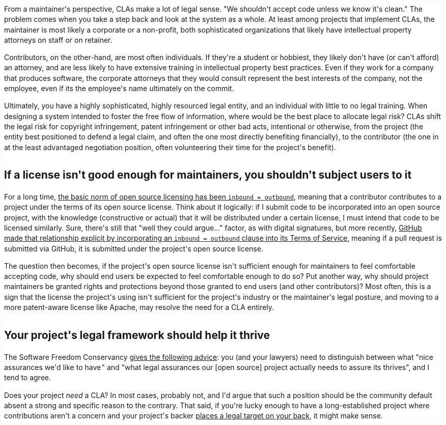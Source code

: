 From a maintainer's perspective, CLAs make a lot of legal sense. "We shouldn't accept code unless we know it's clean." The problem comes when you take a step back and look at the system as a whole. At least among projects that implement CLAs, the maintainer is most likely a corporate or a non-profit, both sophisticated organizations that likely have intellectual property attorneys on staff or on retainer.

Contributors, on the other-hand, are most often individuals. If they're a student or hobbiest, they likely don't have (or can't afford) an attorney, and are less likely to have extensive training in intellectual property best practices. Even if they work for a company that produces software, the corporate attorneys that they would consult represent the best interests of the company, not the employee, even if its the employee's name ultimately on the commit.

Ultimately, you have a highly sophisticated, highly resourced legal entity, and an individual with little to no legal training. When designing a system intended to foster the free flow of information, where would be the best place to allocate legal risk? CLAs shift the legal risk for copyright infringement, patent infringement or other bad acts, intentional or otherwise, from the project (the entity best positioned to defend a legal claim, and often the one most directly benefiting financially), to the contributor (the one in at the least advantaged negotiation position, often volunteering their time for the project's benefit).

## If a license isn't good enough for maintainers, you shouldn't subject users to it

For a long time, [the basic norm of open source licensing has been `inbound = outbound`](https://opensource.com/law/11/7/trouble-harmony-part-1#contribution-policies-and-free-software-tradition), meaning that a contributor contributes to a project under the terms of its open source license. Think about it logically: if I submit code to be incorporated into an open source project, with the knowledge (constructive or actual) that it will be distributed under a certain license, I must intend that code to be licensed similarly. Sure, there's still that "well they could argue…" factor, as with digital signatures, but more recently, [GitHub made that relationship explicit by incorporating an `inbound = outbound` clause into its Terms of Service](https://help.github.com/articles/github-terms-of-service/#6-contributions-under-repository-license), meaning if a pull request is submitted via GitHub, it is submitted under the project's open source license.

The question then becomes, if the project's open source license isn't sufficient enough for maintainers to feel comfortable accepting code, why should end users be expected to feel comfortable enough to do so? Put another way, why should project maintainers be granted rights and protections beyond those granted to end users (and other contributors)? Most often, this is a sign that the license the project's using isn't sufficient for the project's industry or the maintainer's legal posture, and moving to a more patent-aware license like Apache, may resolve the need for a CLA entirely.

## Your project's legal framework should help it thrive

The Software Freedom Conservancy [gives the following advice](https://sfconservancy.org/blog/2014/jun/09/do-not-need-cla/): you (and your lawyers) need to distinguish between what "nice assurances we'd like to have " and "what legal assurances our \[open source] project actually needs to assure its thrives", and I tend to agree.

Does your project *need* a CLA? In most cases, probably not, and I'd argue that such a position should be the community default absent a strong and specific reason to the contrary. That said, if you're lucky enough to have a long-established project where contributions aren't a concern and your project's backer [places a legal target on your back](https://ben.balter.com/2017/11/28/everything-an-open-source-maintainer-might-need-to-know-about-open-source-licensing/#when-in-doubt-follow-the-money), it might make sense.
